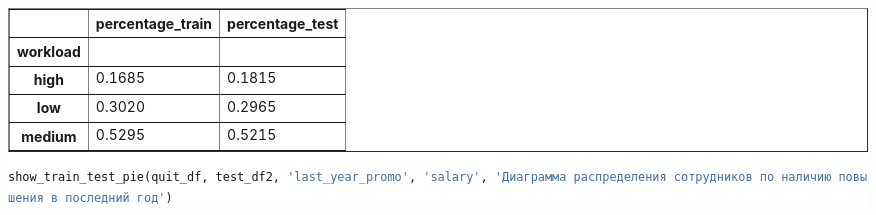 


<div>
<style scoped>
    .dataframe tbody tr th:only-of-type {
        vertical-align: middle;
    }

    .dataframe tbody tr th {
        vertical-align: top;
    }

    .dataframe thead th {
        text-align: right;
    }
</style>
<table border="1" class="dataframe">
  <thead>
    <tr style="text-align: right;">
      <th></th>
      <th>percentage_train</th>
      <th>percentage_test</th>
    </tr>
    <tr>
      <th>workload</th>
      <th></th>
      <th></th>
    </tr>
  </thead>
  <tbody>
    <tr>
      <th>high</th>
      <td>0.1685</td>
      <td>0.1815</td>
    </tr>
    <tr>
      <th>low</th>
      <td>0.3020</td>
      <td>0.2965</td>
    </tr>
    <tr>
      <th>medium</th>
      <td>0.5295</td>
      <td>0.5215</td>
    </tr>
  </tbody>
</table>
</div>



```python
show_train_test_pie(quit_df, test_df2, 'last_year_promo', 'salary', 'Диаграмма распределения сотрудников по наличию повышения в последний год')
```
